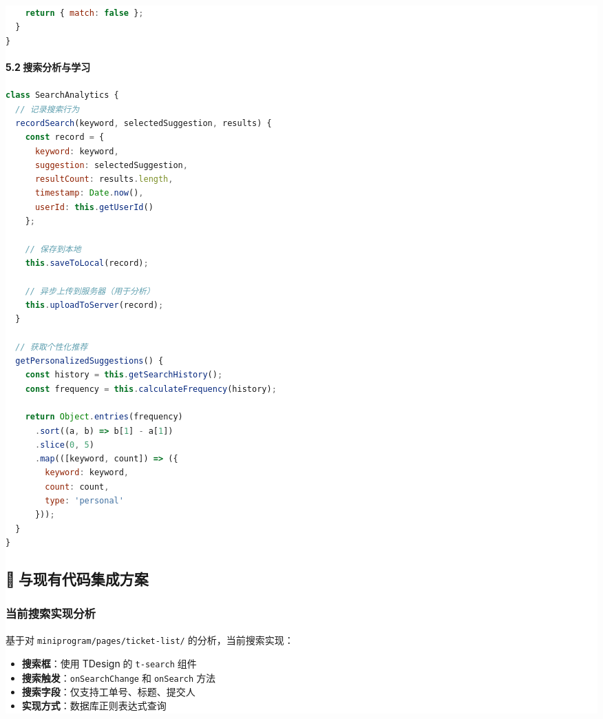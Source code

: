 ```javascript
    return { match: false };
  }
}
```

#### 5.2 搜索分析与学习
```javascript
class SearchAnalytics {
  // 记录搜索行为
  recordSearch(keyword, selectedSuggestion, results) {
    const record = {
      keyword: keyword,
      suggestion: selectedSuggestion,
      resultCount: results.length,
      timestamp: Date.now(),
      userId: this.getUserId()
    };
    
    // 保存到本地
    this.saveToLocal(record);
    
    // 异步上传到服务器（用于分析）
    this.uploadToServer(record);
  }
  
  // 获取个性化推荐
  getPersonalizedSuggestions() {
    const history = this.getSearchHistory();
    const frequency = this.calculateFrequency(history);
    
    return Object.entries(frequency)
      .sort((a, b) => b[1] - a[1])
      .slice(0, 5)
      .map(([keyword, count]) => ({
        keyword: keyword,
        count: count,
        type: 'personal'
      }));
  }
}
```

## 🔌 与现有代码集成方案

### 当前搜索实现分析
基于对 `miniprogram/pages/ticket-list/` 的分析，当前搜索实现：
- **搜索框**：使用 TDesign 的 `t-search` 组件
- **搜索触发**：`onSearchChange` 和 `onSearch` 方法
- **搜索字段**：仅支持工单号、标题、提交人
- **实现方式**：数据库正则表达式查询
